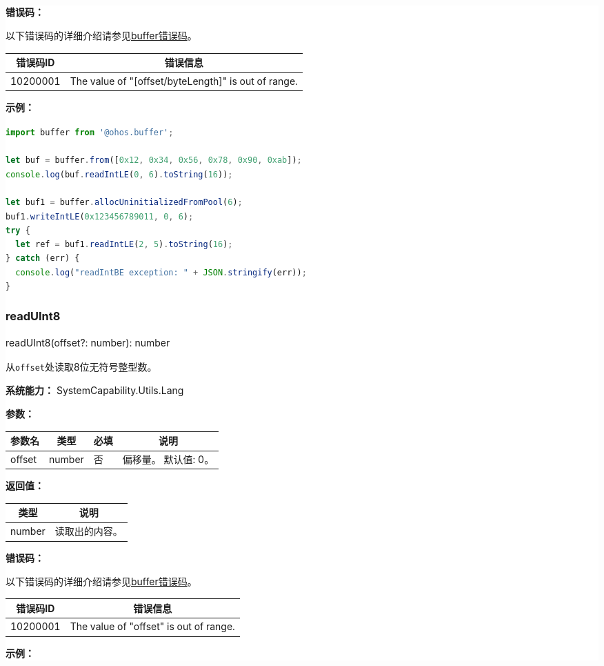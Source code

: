 **错误码：**

以下错误码的详细介绍请参见[buffer错误码](../errorcodes/errorcode-buffer.md)。

| 错误码ID | 错误信息 |
| -------- | -------- |
| 10200001 | The value of "[offset/byteLength]" is out of range. |

**示例：**

```ts
import buffer from '@ohos.buffer';

let buf = buffer.from([0x12, 0x34, 0x56, 0x78, 0x90, 0xab]);
console.log(buf.readIntLE(0, 6).toString(16));

let buf1 = buffer.allocUninitializedFromPool(6);
buf1.writeIntLE(0x123456789011, 0, 6);
try {
  let ref = buf1.readIntLE(2, 5).toString(16);
} catch (err) {
  console.log("readIntBE exception: " + JSON.stringify(err));
}
```

### readUInt8

readUInt8(offset?: number): number

从`offset`处读取8位无符号整型数。

**系统能力：** SystemCapability.Utils.Lang

**参数：**

| 参数名 | 类型 | 必填 | 说明 |
| -------- | -------- | -------- | -------- |
| offset | number | 否 | 偏移量。 默认值: 0。 |


**返回值：**

| 类型 | 说明 |
| -------- | -------- |
| number | 读取出的内容。 |

**错误码：**

以下错误码的详细介绍请参见[buffer错误码](../errorcodes/errorcode-buffer.md)。

| 错误码ID | 错误信息 |
| -------- | -------- |
| 10200001 | The value of "offset" is out of range. |

**示例：**
